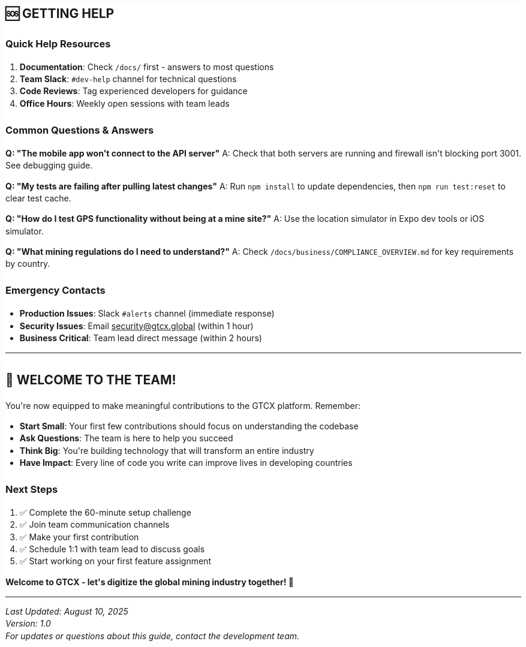 
## 🆘 **GETTING HELP**

### **Quick Help Resources**
1. **Documentation**: Check `/docs/` first - answers to most questions
2. **Team Slack**: `#dev-help` channel for technical questions
3. **Code Reviews**: Tag experienced developers for guidance
4. **Office Hours**: Weekly open sessions with team leads

### **Common Questions & Answers**

**Q: "The mobile app won't connect to the API server"**
A: Check that both servers are running and firewall isn't blocking port 3001. See debugging guide.

**Q: "My tests are failing after pulling latest changes"**
A: Run `npm install` to update dependencies, then `npm run test:reset` to clear test cache.

**Q: "How do I test GPS functionality without being at a mine site?"**
A: Use the location simulator in Expo dev tools or iOS simulator.

**Q: "What mining regulations do I need to understand?"**
A: Check `/docs/business/COMPLIANCE_OVERVIEW.md` for key requirements by country.

### **Emergency Contacts**
- **Production Issues**: Slack `#alerts` channel (immediate response)
- **Security Issues**: Email security@gtcx.global (within 1 hour)
- **Business Critical**: Team lead direct message (within 2 hours)

---

## 🎉 **WELCOME TO THE TEAM!**

You're now equipped to make meaningful contributions to the GTCX platform. Remember:

- **Start Small**: Your first few contributions should focus on understanding the codebase
- **Ask Questions**: The team is here to help you succeed
- **Think Big**: You're building technology that will transform an entire industry
- **Have Impact**: Every line of code you write can improve lives in developing countries

### **Next Steps**
1. ✅ Complete the 60-minute setup challenge
2. ✅ Join team communication channels  
3. ✅ Make your first contribution
4. ✅ Schedule 1:1 with team lead to discuss goals
5. ✅ Start working on your first feature assignment

**Welcome to GTCX - let's digitize the global mining industry together! 🚀**

---

*Last Updated: August 10, 2025*  
*Version: 1.0*  
*For updates or questions about this guide, contact the development team.*